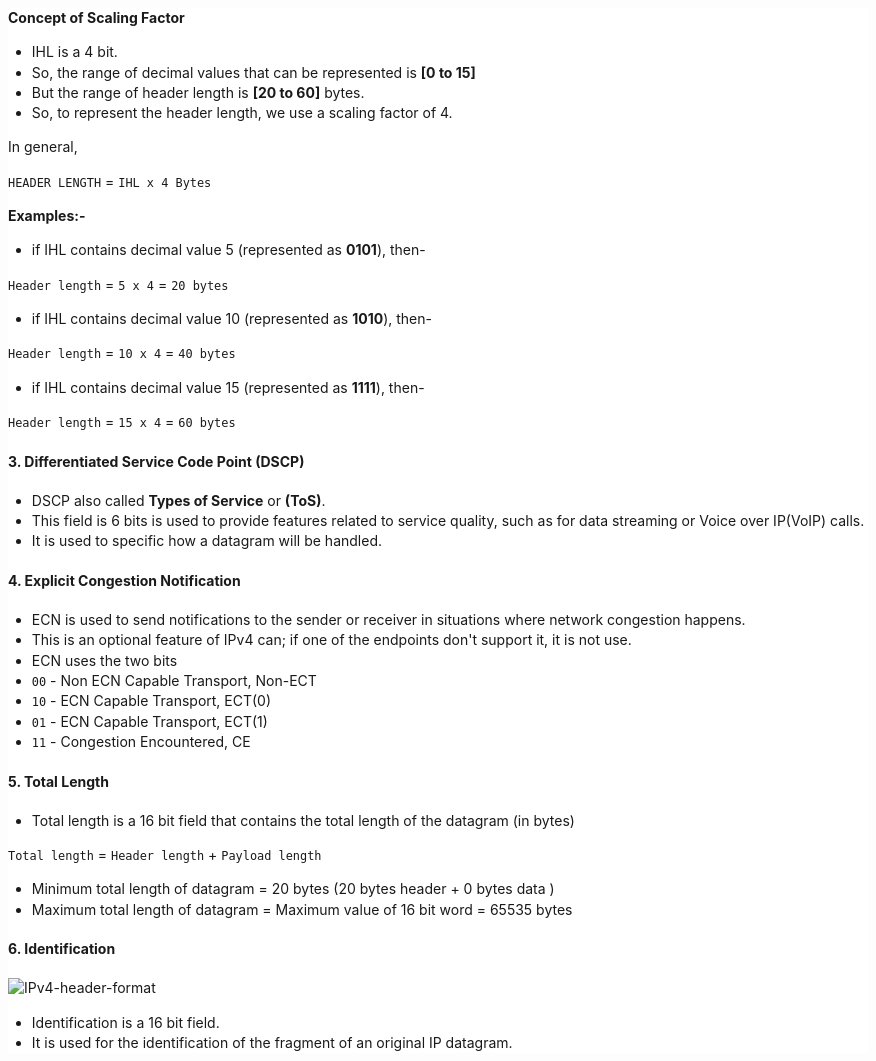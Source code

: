 **Concept of Scaling Factor**

- IHL is a 4 bit.
- So, the range of decimal values that can be represented is **\[0 to 15\]**
- But the range of header length is **\[20 to 60\]** bytes.
- So, to represent the header length, we use a scaling factor of 4.

In general,

`HEADER LENGTH` = `IHL x 4 Bytes`

**Examples:-**

- if IHL contains decimal value 5 (represented as **0101**), then-

`Header length` = `5 x 4` = `20 bytes`

- if IHL contains decimal value 10 (represented as **1010**), then-

`Header length` = `10 x 4` = `40 bytes`

- if IHL contains decimal value 15 (represented as **1111**), then-

`Header length` = `15 x 4` = `60 bytes`

#### 3\. Differentiated Service Code Point (DSCP)

- DSCP also called **Types of Service** or **(ToS)**.
- This field is 6 bits is used to provide features related to service quality, such as for data streaming or Voice over IP(VoIP) calls.
- It is used to specific how a datagram will be handled.

#### 4\. Explicit Congestion Notification

- ECN is used to send notifications to the sender or receiver in situations where network congestion happens.
- This is an optional feature of IPv4 can; if one of the endpoints don't support it, it is not use.
- ECN uses the two bits
- `00` - Non ECN Capable Transport, Non-ECT
- `10` - ECN Capable Transport, ECT(0)
- `01` - ECN Capable Transport, ECT(1)
- `11` - Congestion Encountered, CE

#### 5\. Total Length

- Total length is a 16 bit field that contains the total length of the datagram (in bytes)

`Total length` = `Header length` + `Payload length`

- Minimum total length of datagram = 20 bytes (20 bytes header + 0 bytes data )
- Maximum total length of datagram = Maximum value of 16 bit word = 65535 bytes

#### 6\. Identification

![IPv4-header-format](https://www.hkrhasan.com/_next/image?url=%2Fstatic%2Fimages%2Fnetworking%2Fpacket-identification.png&w=3840&q=75)

- Identification is a 16 bit field.
- It is used for the identification of the fragment of an original IP datagram.
